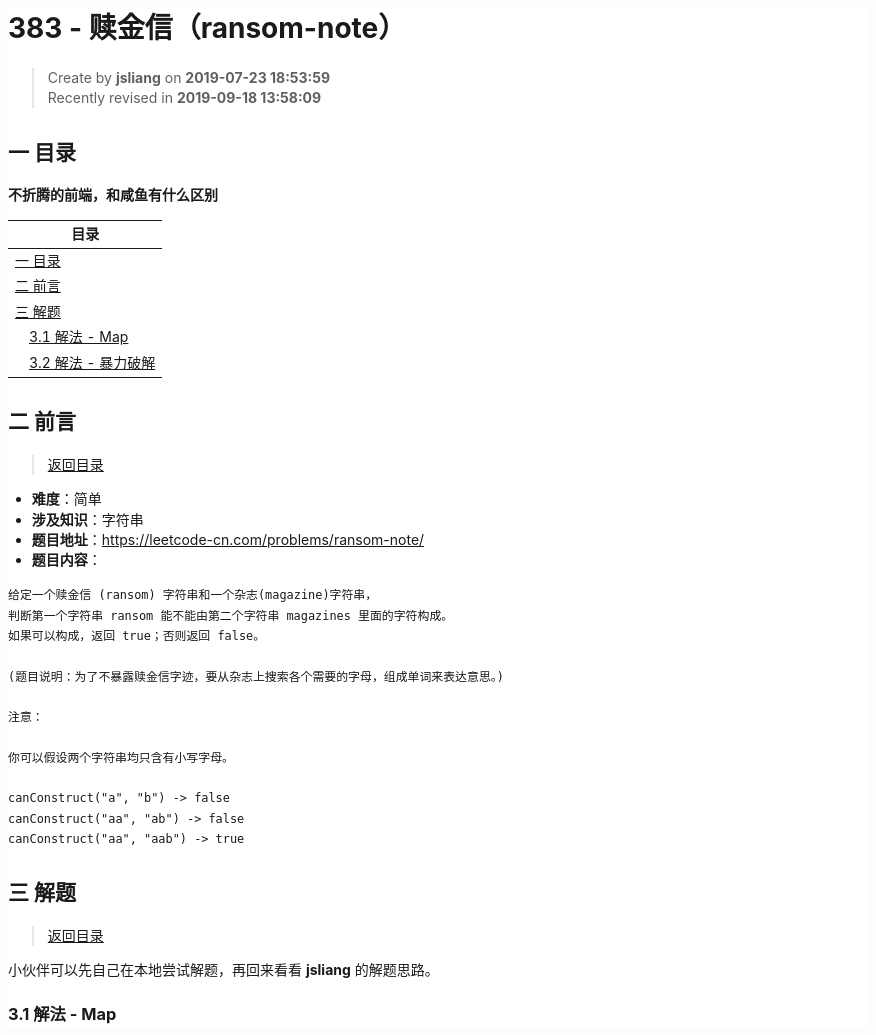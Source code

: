 383 - 赎金信（ransom-note）
===

> Create by **jsliang** on **2019-07-23 18:53:59**  
> Recently revised in **2019-09-18 13:58:09**

## <a name="chapter-one" id="chapter-one">一 目录</a>

**不折腾的前端，和咸鱼有什么区别**

| 目录 |
| --- | 
| [一 目录](#chapter-one) | 
| <a name="catalog-chapter-two" id="catalog-chapter-two"></a>[二 前言](#chapter-two) |
| <a name="catalog-chapter-three" id="catalog-chapter-three"></a>[三 解题](#chapter-three) |
| &emsp;[3.1 解法 - Map](#chapter-three-one) |
| &emsp;[3.2 解法 - 暴力破解](#chapter-three-two) |

## <a name="chapter-two" id="chapter-two">二 前言</a>

> [返回目录](#chapter-one)

* **难度**：简单
* **涉及知识**：字符串
* **题目地址**：https://leetcode-cn.com/problems/ransom-note/
* **题目内容**：

```
给定一个赎金信 (ransom) 字符串和一个杂志(magazine)字符串，
判断第一个字符串 ransom 能不能由第二个字符串 magazines 里面的字符构成。
如果可以构成，返回 true；否则返回 false。

(题目说明：为了不暴露赎金信字迹，要从杂志上搜索各个需要的字母，组成单词来表达意思。)

注意：

你可以假设两个字符串均只含有小写字母。

canConstruct("a", "b") -> false
canConstruct("aa", "ab") -> false
canConstruct("aa", "aab") -> true
```

## <a name="chapter-three" id="chapter-three">三 解题</a>

> [返回目录](#chapter-one)

小伙伴可以先自己在本地尝试解题，再回来看看 **jsliang** 的解题思路。

### <a name="chapter-three-one" id="chapter-three-one">3.1 解法 - Map</a>
